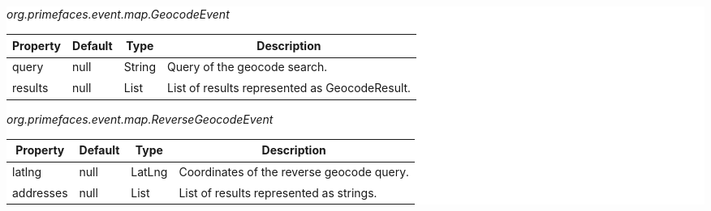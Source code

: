 _org.primefaces.event.map.GeocodeEvent_

| Property | Default | Type | Description
| --- | --- | --- | --- |
query | null | String | Query of the geocode search.
results | null | List<GeocodeResult> | List of results represented as GeocodeResult.

_org.primefaces.event.map.ReverseGeocodeEvent_

| Property | Default | Type | Description
| --- | --- | --- | --- |
latlng | null | LatLng | Coordinates of the reverse geocode query.
addresses | null | List<String> | List of results represented as strings.